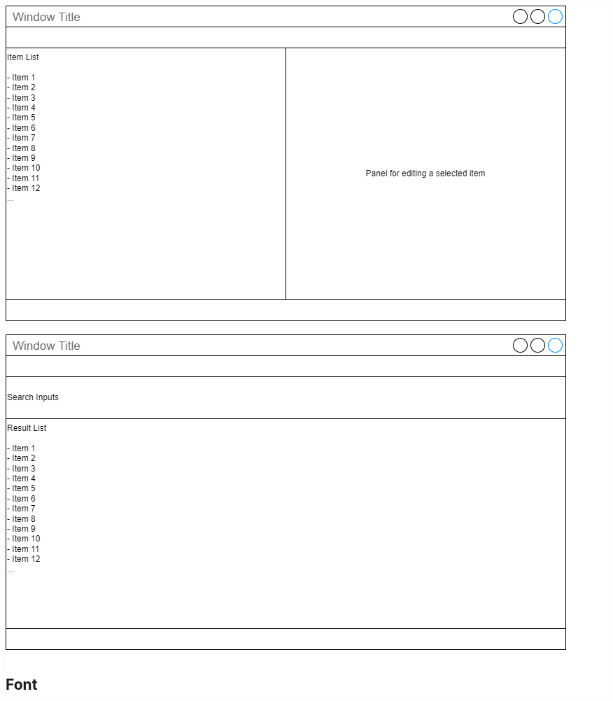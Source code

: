 ![](./assets/Window_Styles-List_Controls.png)

![](./assets/Window_Styles-Search_Controls.png)

## Font
